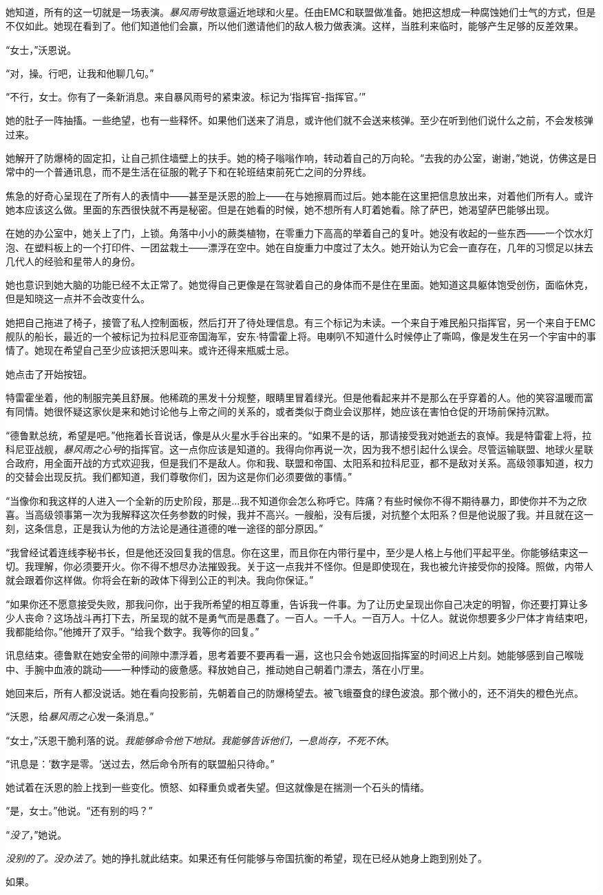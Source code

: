 她知道，所有的这一切就是一场表演。*暴风雨号*故意逼近地球和火星。任由EMC和联盟做准备。她把这想成一种腐蚀她们士气的方式，但是不仅如此。她现在看到了。他们知道他们会赢，所以他们邀请他们的敌人极力做表演。这样，当胜利来临时，能够产生足够的反差效果。

“女士，”沃恩说。

“对，操。行吧，让我和他聊几句。”

“不行，女士。你有了一条新消息。来自暴风雨号的紧束波。标记为‘指挥官-指挥官。’”

她的肚子一阵抽搐。一些绝望，也有一些释怀。如果他们送来了消息，或许他们就不会送来核弹。至少在听到他们说什么之前，不会发核弹过来。

她解开了防爆椅的固定扣，让自己抓住墙壁上的扶手。她的椅子嗡嗡作响，转动着自己的万向轮。“去我的办公室，谢谢，”她说，仿佛这是日常中的一个普通讯息，而不是生活在征服的靴子下和在轮班结束前死亡之间的分界线。

焦急的好奇心呈现在了所有人的表情中——甚至是沃恩的脸上——在与她擦肩而过后。她本能在这里把信息放出来，对着他们所有人。或许她本应该这么做。里面的东西很快就不再是秘密。但是在她看的时候，她不想所有人盯着她看。除了萨巴，她渴望萨巴能够出现。

在她的办公室中，她关上了门，上锁。角落中小小的蕨类植物，在零重力下高高的举着自己的复叶。她没有收起的一些东西——一个饮水灯泡、在塑料板上的一个打印件、一团盆栽土——漂浮在空中。她在自旋重力中度过了太久。她开始认为它会一直存在，几年的习惯足以抹去几代人的经验和星带人的身份。

她也意识到她大脑的功能已经不太正常了。她觉得自己更像是在驾驶着自己的身体而不是住在里面。她知道这具躯体饱受创伤，面临休克，但是知晓这一点并不会改变什么。

她把自己拖进了椅子，接管了私人控制面板，然后打开了待处理信息。有三个标记为未读。一个来自于难民船只指挥官，另一个来自于EMC舰队的船长，最近的一个被标记为拉科尼亚帝国海军，安东·特雷霍上将。电喇叭不知道什么时候停止了嘶鸣，像是发生在另一个宇宙中的事情了。她现在希望自己至少应该把沃恩叫来。或许还得来瓶威士忌。

她点击了开始按钮。

特雷霍坐着，他的制服完美且舒展。他稀疏的黑发十分规整，眼睛里冒着绿光。但是他看起来并不是那么在乎穿着的人。他的笑容温暖而富有同情。她很怀疑这家伙是来和她讨论他与上帝之间的关系的，或者类似于商业会议那样，她应该在害怕仓促的开场前保持沉默。

“德鲁默总统，希望是吧。”他拖着长音说话，像是从火星水手谷出来的。“如果不是的话，那请接受我对她逝去的哀悼。我是特雷霍上将，拉科尼亚战舰，*暴风雨之心号*的指挥官。这一点你应该是知道的。我得向你再说一次，因为我不想引起什么误会。尽管运输联盟、地球火星联合政府，用全面开战的方式欢迎我，但是我们不是敌人。你和我、联盟和帝国、太阳系和拉科尼亚，都不是敌对关系。高级领事知道，权力的交替会出现反抗。我们都知道，我们尊敬你们，因为这是你们必须要做的事情。”

“当像你和我这样的人进入一个全新的历史阶段，那是...我不知道你会怎么称呼它。阵痛？有些时候你不得不期待暴力，即使你并不为之欣喜。当高级领事第一次为我解释这次任务参数的时候，我并不高兴。一艘船，没有后援，对抗整个太阳系？但是他说服了我。并且就在这一刻，这条信息，正是我认为他的方法论是通往道德的唯一途径的部分原因。”

“我曾经试着连线李秘书长，但是他还没回复我的信息。你在这里，而且你在内带行星中，至少是人格上与他们平起平坐。你能够结束这一切。我理解，你必须要开火。你不得不想尽办法摧毁我。关于这一点我并不怪你。但是即使现在，我也被允许接受你的投降。照做，内带人就会跟着你这样做。你将会在新的政体下得到公正的判决。我向你保证。”

“如果你还不愿意接受失败，那我问你，出于我所希望的相互尊重，告诉我一件事。为了让历史呈现出你自己决定的明智，你还要打算让多少人丧命？这场战斗再打下去，所呈现的就不是勇气而是愚蠢了。一百人。一千人。一百万人。十亿人。就说你想要多少尸体才肯结束吧，我都能给你。”他摊开了双手。“给我个数字。我等你的回复。”

讯息结束。德鲁默在她安全带的间隙中漂浮着，思考着要不要再看一遍，这也只会令她返回指挥室的时间迟上片刻。她能够感到自己喉咙中、手腕中血液的跳动——一种悸动的疲惫感。释放她自己，推动她自己朝着门漂去，落在小厅里。

她回来后，所有人都没说话。她在看向投影前，先朝着自己的防爆椅望去。被飞蛾蚕食的绿色波浪。那个微小的，还不消失的橙色光点。

“沃恩，给*暴风雨之心*发一条消息。”

“女士，”沃恩干脆利落的说。*我能够命令他下地狱。我能够告诉他们，一息尚存，不死不休*。

“讯息是：’数字是零。‘送过去，然后命令所有的联盟船只待命。”

她试着在沃恩的脸上找到一些变化。愤怒、如释重负或者失望。但这就像是在揣测一个石头的情绪。

“是，女士。”他说。“还有别的吗？”

“*没了*，”她说。

*没别的了。没办法了*。她的挣扎就此结束。如果还有任何能够与帝国抗衡的希望，现在已经从她身上跑到别处了。

如果。
